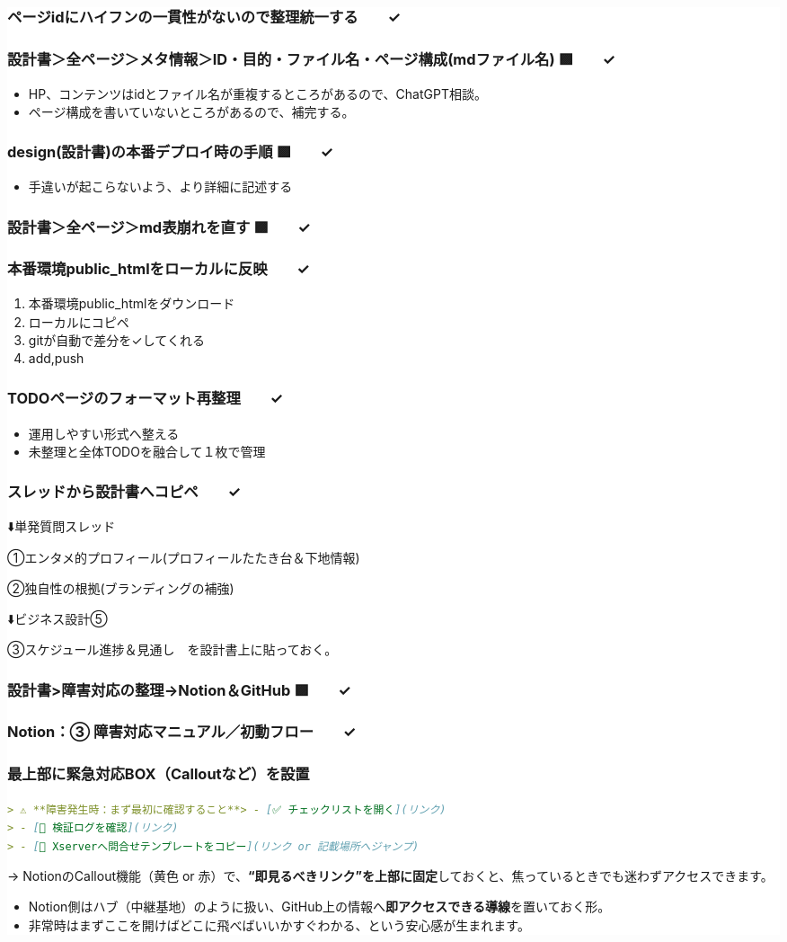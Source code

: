 ### ページidにハイフンの一貫性がないので整理統一する　　**✓**

### 設計書＞全ページ＞メタ情報＞ID・目的・ファイル名・ページ構成(mdファイル名) 🟪　　**✓**

- HP、コンテンツはidとファイル名が重複するところがあるので、ChatGPT相談。
- ページ構成を書いていないところがあるので、補完する。

### design(設計書)の本番デプロイ時の手順  🟪　　**✓**

- 手違いが起こらないよう、より詳細に記述する

### 設計書＞全ページ＞md表崩れを直す 🟪　　**✓**

### 本番環境public_htmlをローカルに反映　　**✓**

1. 本番環境public_htmlをダウンロード
2. ローカルにコピペ
3. gitが自動で差分を✓してくれる
4. add,push

### TODOページのフォーマット再整理　　**✓**

- 運用しやすい形式へ整える
- 未整理と全体TODOを融合して１枚で管理

### スレッドから設計書へコピペ　　**✓**

⬇️単発質問スレッド

①エンタメ的プロフィール(プロフィールたたき台＆下地情報)

②独自性の根拠(ブランディングの補強)

⬇️ビジネス設計⑤

③スケジュール進捗＆見通し　を設計書上に貼っておく。

### 設計書>障害対応の整理→Notion＆GitHub 🟪　　**✓**

### Notion：③ 障害対応マニュアル／初動フロー　　**✓**

### **最上部に緊急対応BOX（Calloutなど）を設置**

```markdown
> ⚠️ **障害発生時：まず最初に確認すること**> - [✅ チェックリストを開く](リンク)
> - [📝 検証ログを確認](リンク)
> - [📨 Xserverへ問合せテンプレートをコピー](リンク or 記載場所へジャンプ)
```

→ NotionのCallout機能（黄色 or 赤）で、**“即見るべきリンク”を上部に固定**しておくと、焦っているときでも迷わずアクセスできます。

- Notion側はハブ（中継基地）のように扱い、GitHub上の情報へ**即アクセスできる導線**を置いておく形。
- 非常時はまずここを開けばどこに飛べばいいかすぐわかる、という安心感が生まれます。
